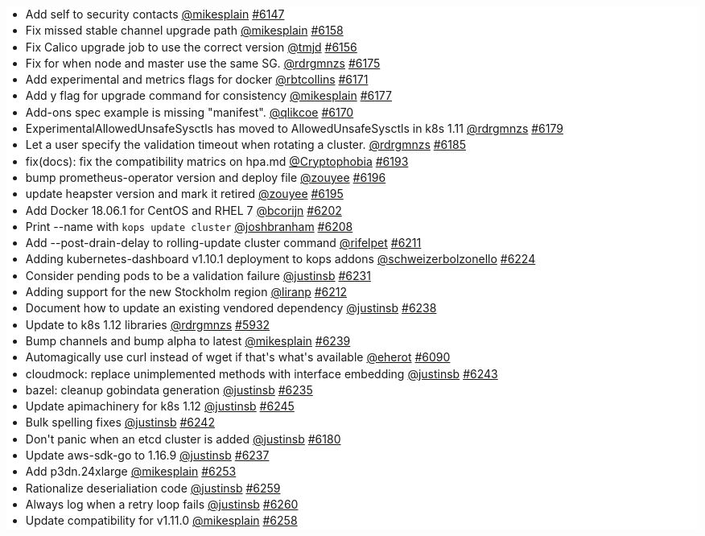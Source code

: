 * Add self to security contacts [@mikesplain](https://github.com/mikesplain) [#6147](https://github.com/kubernetes/kops/pull/6147)
* Fix missed stable channel upgrade path [@mikesplain](https://github.com/mikesplain) [#6158](https://github.com/kubernetes/kops/pull/6158)
* Fix Calico upgrade job to use the correct version [@tmjd](https://github.com/tmjd) [#6156](https://github.com/kubernetes/kops/pull/6156)
* Fix for when node and master use the same SG. [@rdrgmnzs](https://github.com/rdrgmnzs) [#6175](https://github.com/kubernetes/kops/pull/6175)
* Add experimental and metrics flags for docker [@rbtcollins](https://github.com/rbtcollins) [#6171](https://github.com/kubernetes/kops/pull/6171)
* Add y flag for upgrade command for consistency [@mikesplain](https://github.com/mikesplain) [#6177](https://github.com/kubernetes/kops/pull/6177)
* Add-ons spec example is missing "manifest". [@qlikcoe](https://github.com/qlikcoe) [#6170](https://github.com/kubernetes/kops/pull/6170)
* ExperimentalAllowedUnsafeSysctls has moved to AllowedUnsafeSysctls in k8s 1.11 [@rdrgmnzs](https://github.com/rdrgmnzs) [#6179](https://github.com/kubernetes/kops/pull/6179)
* Let a user specify the validation timeout when rotating a cluster. [@rdrgmnzs](https://github.com/rdrgmnzs) [#6185](https://github.com/kubernetes/kops/pull/6185)
* fix(docs): fix the compatibility matrics on hpa.md [@Cryptophobia](https://github.com/Cryptophobia) [#6193](https://github.com/kubernetes/kops/pull/6193)
* bump prometheus-operator version and deploy file [@zouyee](https://github.com/zouyee) [#6196](https://github.com/kubernetes/kops/pull/6196)
* update heapster version and mark it retired [@zouyee](https://github.com/zouyee) [#6195](https://github.com/kubernetes/kops/pull/6195)
* Add Docker 18.06.1 for CentOS and RHEL 7 [@bcorijn](https://github.com/bcorijn) [#6202](https://github.com/kubernetes/kops/pull/6202)
* Print --name with `kops update cluster` [@joshbranham](https://github.com/joshbranham) [#6208](https://github.com/kubernetes/kops/pull/6208)
* Add --post-drain-delay to rolling-update cluster command [@rifelpet](https://github.com/rifelpet) [#6211](https://github.com/kubernetes/kops/pull/6211)
* Adding kubernetes-dashboard v1.10.1 deployment to kops addons [@schweizerbolzonello](https://github.com/schweizerbolzonello) [#6224](https://github.com/kubernetes/kops/pull/6224)
* Consider pending pods to be a validation failure [@justinsb](https://github.com/justinsb) [#6231](https://github.com/kubernetes/kops/pull/6231)
* Adding support for the new Stockholm region [@liranp](https://github.com/liranp) [#6212](https://github.com/kubernetes/kops/pull/6212)
* Document how to update an existing vendored dependency [@justinsb](https://github.com/justinsb) [#6238](https://github.com/kubernetes/kops/pull/6238)
* Update to k8s 1.12 libraries [@rdrgmnzs](https://github.com/rdrgmnzs) [#5932](https://github.com/kubernetes/kops/pull/5932)
* Bump channels and bump alpha to latest [@mikesplain](https://github.com/mikesplain) [#6239](https://github.com/kubernetes/kops/pull/6239)
* Automagically use curl instead of wget if that's what's available [@eherot](https://github.com/eherot) [#6090](https://github.com/kubernetes/kops/pull/6090)
* cloudmock: replace unimplemented methods with interface embedding [@justinsb](https://github.com/justinsb) [#6243](https://github.com/kubernetes/kops/pull/6243)
* bazel: cleanup gobindata generation [@justinsb](https://github.com/justinsb) [#6235](https://github.com/kubernetes/kops/pull/6235)
* Update apimachinery for k8s 1.12 [@justinsb](https://github.com/justinsb) [#6245](https://github.com/kubernetes/kops/pull/6245)
* Bulk spelling fixes [@justinsb](https://github.com/justinsb) [#6242](https://github.com/kubernetes/kops/pull/6242)
* Don't panic when an etcd cluster is added [@justinsb](https://github.com/justinsb) [#6180](https://github.com/kubernetes/kops/pull/6180)
* Update aws-sdk-go to 1.16.9 [@justinsb](https://github.com/justinsb) [#6237](https://github.com/kubernetes/kops/pull/6237)
* Add p3dn.24xlarge [@mikesplain](https://github.com/mikesplain) [#6253](https://github.com/kubernetes/kops/pull/6253)
* Rationalize deserialiation code [@justinsb](https://github.com/justinsb) [#6259](https://github.com/kubernetes/kops/pull/6259)
* Always log when a retry loop fails [@justinsb](https://github.com/justinsb) [#6260](https://github.com/kubernetes/kops/pull/6260)
* Update compatibility for v1.11.0 [@mikesplain](https://github.com/mikesplain) [#6258](https://github.com/kubernetes/kops/pull/6258)